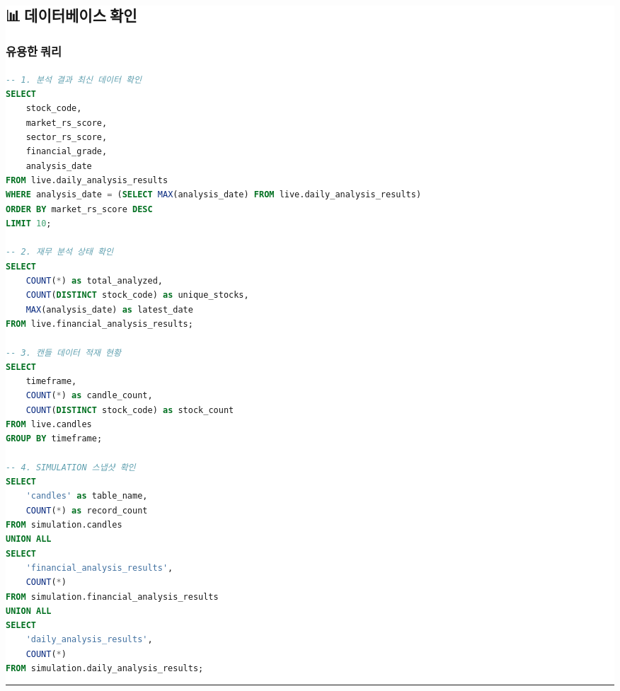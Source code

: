 
## 📊 데이터베이스 확인

### 유용한 쿼리

```sql
-- 1. 분석 결과 최신 데이터 확인
SELECT 
    stock_code,
    market_rs_score,
    sector_rs_score,
    financial_grade,
    analysis_date
FROM live.daily_analysis_results
WHERE analysis_date = (SELECT MAX(analysis_date) FROM live.daily_analysis_results)
ORDER BY market_rs_score DESC
LIMIT 10;

-- 2. 재무 분석 상태 확인
SELECT 
    COUNT(*) as total_analyzed,
    COUNT(DISTINCT stock_code) as unique_stocks,
    MAX(analysis_date) as latest_date
FROM live.financial_analysis_results;

-- 3. 캔들 데이터 적재 현황
SELECT 
    timeframe,
    COUNT(*) as candle_count,
    COUNT(DISTINCT stock_code) as stock_count
FROM live.candles
GROUP BY timeframe;

-- 4. SIMULATION 스냅샷 확인
SELECT 
    'candles' as table_name,
    COUNT(*) as record_count
FROM simulation.candles
UNION ALL
SELECT 
    'financial_analysis_results',
    COUNT(*)
FROM simulation.financial_analysis_results
UNION ALL
SELECT 
    'daily_analysis_results',
    COUNT(*)
FROM simulation.daily_analysis_results;
```

---
